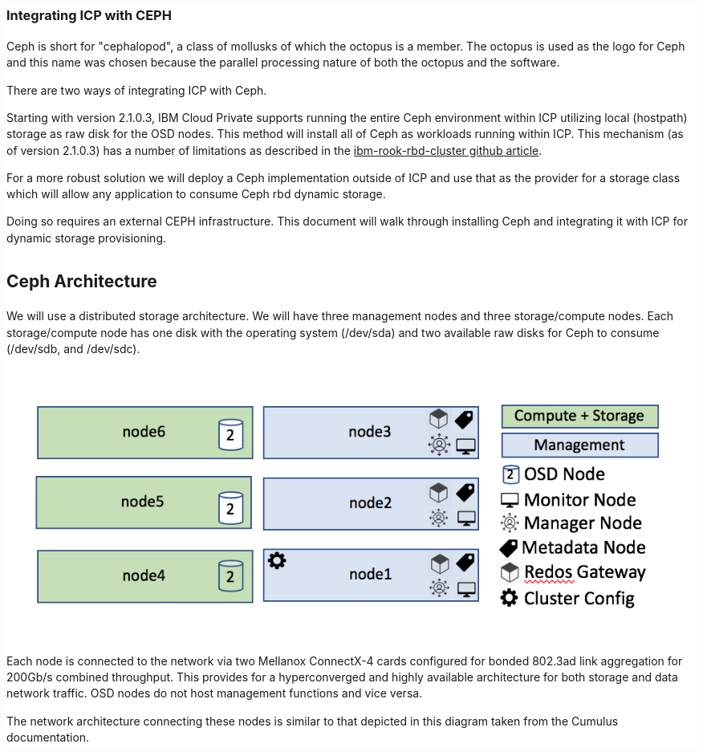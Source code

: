 ### Integrating ICP with CEPH

Ceph is short for "cephalopod", a class of mollusks of which the octopus is a member.  The octopus is used as the logo for Ceph and this name was chosen because the parallel processing nature of both the octopus and the software.

There are two ways of integrating ICP with Ceph.

Starting with version 2.1.0.3, IBM Cloud Private supports running the entire Ceph environment within ICP utilizing local (hostpath) storage as raw disk for the OSD nodes.  This method will install all of Ceph as workloads running within ICP.  This mechanism (as of version 2.1.0.3) has a number of limitations as described in the [ibm-rook-rbd-cluster github article](https://github.com/IBM/charts/tree/master/stable/ibm-rook-rbd-cluster).

For a more robust solution we will deploy a Ceph implementation outside of ICP and use that as the provider for a storage class which will allow any application to consume Ceph rbd dynamic storage.

Doing so requires an external CEPH infrastructure.  This document will walk through installing Ceph and integrating it with ICP for dynamic storage provisioning.

## Ceph Architecture

We will use a distributed storage architecture.  We will have three management nodes and three storage/compute nodes. Each storage/compute node has one disk with the operating system (/dev/sda) and two available raw disks for Ceph to consume (/dev/sdb, and /dev/sdc).

![Storage Architecture](images/ceph-arch.png)

Each node is connected to the network via two Mellanox ConnectX-4 cards configured for bonded 802.3ad link aggregation for 200Gb/s combined throughput.  This provides for a hyperconverged and highly available architecture for both storage and data network traffic.  OSD nodes do not host management functions and vice versa.

The network architecture connecting these nodes is similar to that depicted in this diagram taken from the Cumulus documentation.
